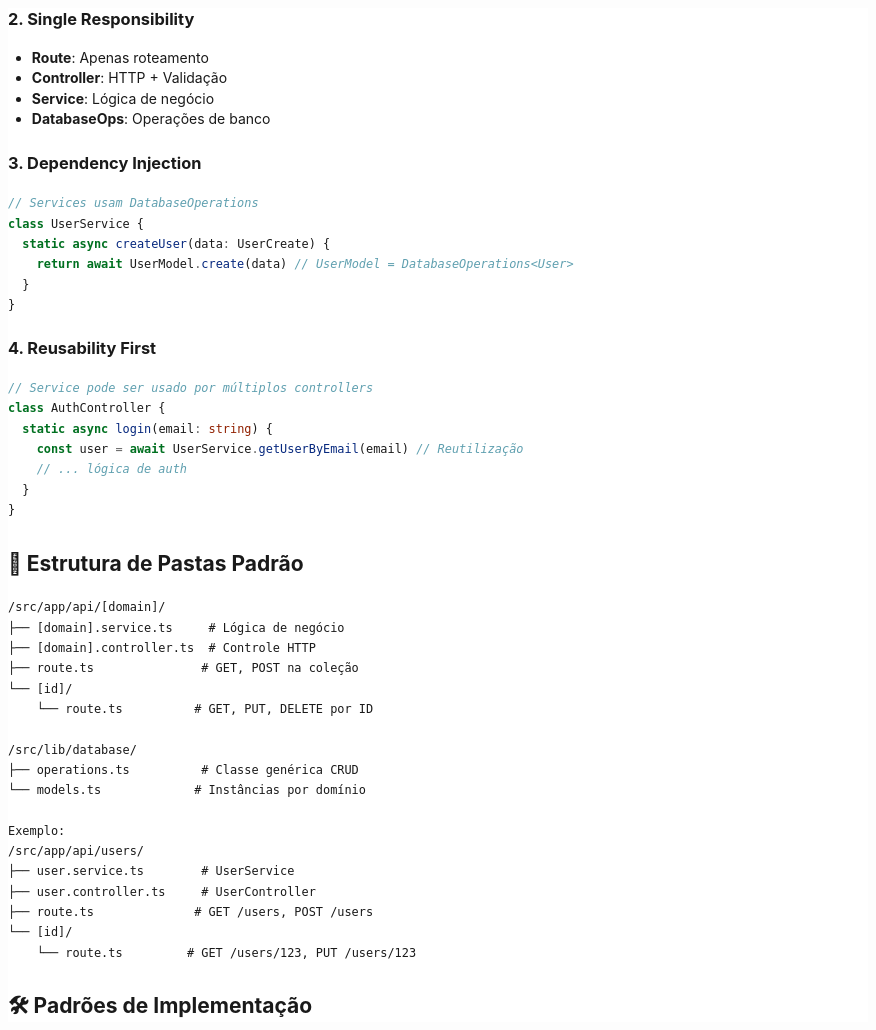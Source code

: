 ### 2. **Single Responsibility**
- **Route**: Apenas roteamento
- **Controller**: HTTP + Validação
- **Service**: Lógica de negócio
- **DatabaseOps**: Operações de banco

### 3. **Dependency Injection**
```typescript
// Services usam DatabaseOperations
class UserService {
  static async createUser(data: UserCreate) {
    return await UserModel.create(data) // UserModel = DatabaseOperations<User>
  }
}
```

### 4. **Reusability First**
```typescript
// Service pode ser usado por múltiplos controllers
class AuthController {
  static async login(email: string) {
    const user = await UserService.getUserByEmail(email) // Reutilização
    // ... lógica de auth
  }
}
```

## 📁 Estrutura de Pastas Padrão

```
/src/app/api/[domain]/
├── [domain].service.ts     # Lógica de negócio
├── [domain].controller.ts  # Controle HTTP
├── route.ts               # GET, POST na coleção
└── [id]/
    └── route.ts          # GET, PUT, DELETE por ID

/src/lib/database/
├── operations.ts          # Classe genérica CRUD
└── models.ts             # Instâncias por domínio

Exemplo:
/src/app/api/users/
├── user.service.ts        # UserService
├── user.controller.ts     # UserController  
├── route.ts              # GET /users, POST /users
└── [id]/
    └── route.ts         # GET /users/123, PUT /users/123
```

## 🛠️ Padrões de Implementação
